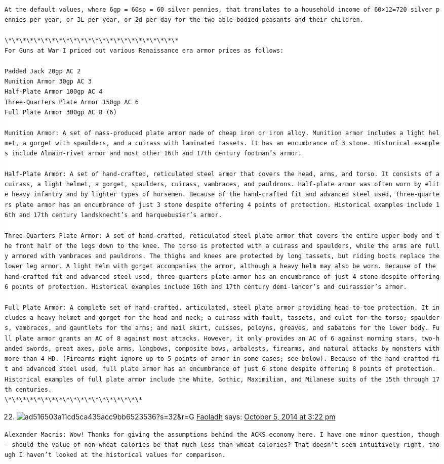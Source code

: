     At the default values, where 6gp = 60sp = 60 silver pennies, that translates to a household income of 60×12=720 silver pennies per year, or 3L per year, or 2d per day for the two able-bodied peasants and their children.
    
    \*\*\*\*\*\*\*\*\*\*\*\*\*\*\*\*\*\*\*\*\*\*\*\*
    For Guns at War I priced out various Renaissance era armor prices as follows:
    
    Padded Jack 20gp AC 2
    Munition Armor 30gp AC 3
    Half-Plate Armor 100gp AC 4
    Three-Quarters Plate Armor 150gp AC 6
    Full Plate Armor 300gp AC 8 (6)
    
    Munition Armor: A set of mass-produced plate armor made of cheap iron or iron alloy. Munition armor includes a light helmet, a gorget with spaulders, and a cuirass with laminated tassets. It has an encumbrance of 3 stone. Historical examples include Almain-rivet armor and most other 16th and 17th century footman’s armor.
    
    Half-Plate Armor: A set of hand-crafted, reticulated steel armor that covers the head, arms, and torso. It consists of a cuirass, a light helmet, a gorget, spaulders, cuirass, vambraces, and pauldrons. Half-plate armor was often worn by elite heavy infantry and by lighter types of horsemen. Because of the hand-crafted fit and advanced steel used, three-quarters plate armor has an encumbrance of just 3 stone despite offering 4 points of protection. Historical examples include 16th and 17th century landsknecht’s and harquebusier’s armor.
    
    Three-Quarters Plate Armor: A set of hand-crafted, reticulated steel plate armor that covers the entire upper body and the front half of the legs down to the knee. The torso is protected with a cuirass and spaulders, while the arms are fully armored with vambraces and pauldrons. The thighs and knees are protected by long tassets, but riding boots replace the lower leg armor. A light helm with gorget accompanies the armor, although a heavy helm may also be worn. Because of the hand-crafted fit and advanced steel used, three-quarters plate armor has an encumbrance of just 4 stone despite offering 6 points of protection. Historical examples include 16th and 17th century demi-lancer’s and cuirassier’s armor.
    
    Full Plate Armor: A complete set of hand-crafted, articulated, steel plate armor providing head-to-toe protection. It includes a heavy helmet and gorget for the head and neck; a cuirass with fault, tassets, and culet for the torso; spaulders, vambraces, and gauntlets for the arms; and mail skirt, cuisses, poleyns, greaves, and sabatons for the lower body. Full plate armor grants an AC of 8 against most attacks. However, it only provides an AC of 6 against morning stars, two-handed swords, great axes, pole arms, longbows, composite bows, arbalests, firearms, and natural attacks by monsters with more than 4 HD. (Firearms might ignore up to 5 points of armor in some cases; see below). Because of the hand-crafted fit and advanced steel used, full plate armor has an encumbrance of just 6 stone despite offering 8 points of protection. Historical examples of full plate armor include the White, Gothic, Maximilian, and Milanese suits of the 15th through 17th centuries.
    \*\*\*\*\*\*\*\*\*\*\*\*\*\*\*\*\*\*\*
    
22.  ![ad516503a11cd5ca435acc9bb6523536?s=32&r=G](https://secure.gravatar.com/avatar/7bbc0ee8364322def5cca9c2640e2f71?s=108&d=https://secure.gravatar.com/avatar/ad516503a11cd5ca435acc9bb6523536?s=32&r=G) [Faoladh](http://ongoingcampaign.blogspot.com/) says:
    [October 5, 2014 at 3:22 pm](https://blogofholding.com/?p=6667#comment-35872)
    
    Alexander Macris: Wow! Thanks for giving the assumptions behind the ACKS economy here. I have one minor question, though – should the value of non-wheat calories be that much less than wheat calories? That doesn’t seem intuitively right, though I haven’t looked at the historical values for comparison.
    